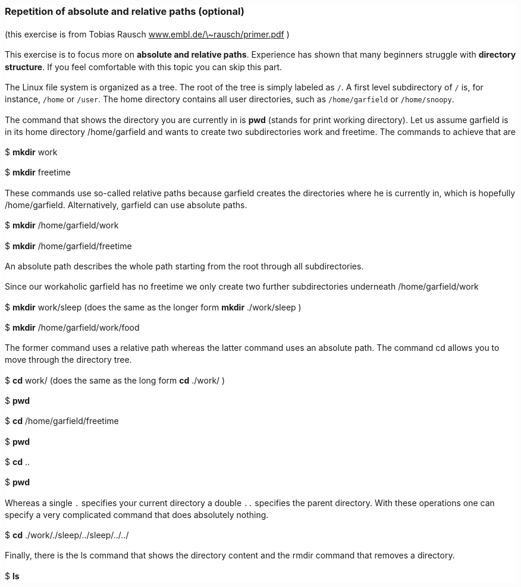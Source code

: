
### Repetition of absolute and relative paths (optional) 

(this exercise is from Tobias Rausch www.embl.de/\~rausch/primer.pdf‎ )

This exercise is to focus more on **absolute and relative paths**. Experience has shown that many beginners struggle with **directory structure**. If you feel comfortable with this topic you can skip this part.

The Linux file system is organized as a tree. The root of the tree is simply labeled as `/`. A first level subdirectory of `/` is, for instance, `/home` or `/user`. The home directory contains all user directories, such as `/home/garfield` or `/home/snoopy`.


The command that shows the directory you are currently in is **pwd** (stands for print working directory). Let us assume garfield is in its home directory /home/garfield and wants to create two subdirectories work and freetime. The commands to achieve that are

$ **mkdir** work

$ **mkdir** freetime

These commands use so-called relative paths because garfield creates the directories where he is currently in, which is hopefully /home/garfield. Alternatively, garfield can use absolute paths.

$ **mkdir** /home/garfield/work

$ **mkdir** /home/garfield/freetime

An absolute path describes the whole path starting from the root through all subdirectories.

Since our workaholic garfield has no freetime we only create two further subdirectories underneath /home/garfield/work

$ **mkdir** work/sleep       	(does the same as the longer form **mkdir** ./work/sleep )

$ **mkdir** /home/garfield/work/food

The former command uses a relative path whereas the latter command uses an absolute path. The command cd allows you to move through the directory tree.

$ **cd** work/ 		(does the same as the long form **cd** ./work/ )  

$ **pwd**

$ **cd** /home/garfield/freetime

$ **pwd**

$ **cd** ..

$ **pwd**

Whereas a single `.` specifies your current directory a double `..` specifies the parent directory. With these operations one can specify a very complicated command that does absolutely nothing.

$ **cd** ./work/./sleep/../sleep/../../

Finally, there is the ls command that shows the directory content and the rmdir command that removes a directory.

$ **ls**
